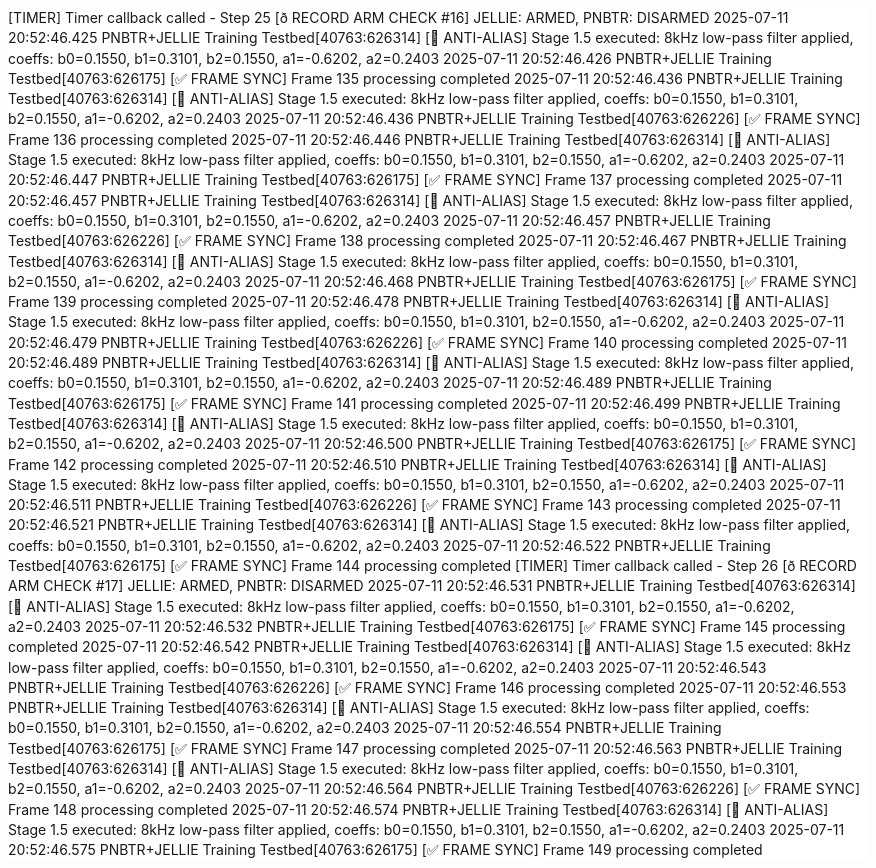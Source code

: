 [TIMER] Timer callback called - Step 25
[ð RECORD ARM CHECK #16] JELLIE: ARMED, PNBTR: DISARMED
2025-07-11 20:52:46.425 PNBTR+JELLIE Training Testbed[40763:626314] [🎯 ANTI-ALIAS] Stage 1.5 executed: 8kHz low-pass filter applied, coeffs: b0=0.1550, b1=0.3101, b2=0.1550, a1=-0.6202, a2=0.2403
2025-07-11 20:52:46.426 PNBTR+JELLIE Training Testbed[40763:626175] [✅ FRAME SYNC] Frame 135 processing completed
2025-07-11 20:52:46.436 PNBTR+JELLIE Training Testbed[40763:626314] [🎯 ANTI-ALIAS] Stage 1.5 executed: 8kHz low-pass filter applied, coeffs: b0=0.1550, b1=0.3101, b2=0.1550, a1=-0.6202, a2=0.2403
2025-07-11 20:52:46.436 PNBTR+JELLIE Training Testbed[40763:626226] [✅ FRAME SYNC] Frame 136 processing completed
2025-07-11 20:52:46.446 PNBTR+JELLIE Training Testbed[40763:626314] [🎯 ANTI-ALIAS] Stage 1.5 executed: 8kHz low-pass filter applied, coeffs: b0=0.1550, b1=0.3101, b2=0.1550, a1=-0.6202, a2=0.2403
2025-07-11 20:52:46.447 PNBTR+JELLIE Training Testbed[40763:626175] [✅ FRAME SYNC] Frame 137 processing completed
2025-07-11 20:52:46.457 PNBTR+JELLIE Training Testbed[40763:626314] [🎯 ANTI-ALIAS] Stage 1.5 executed: 8kHz low-pass filter applied, coeffs: b0=0.1550, b1=0.3101, b2=0.1550, a1=-0.6202, a2=0.2403
2025-07-11 20:52:46.457 PNBTR+JELLIE Training Testbed[40763:626226] [✅ FRAME SYNC] Frame 138 processing completed
2025-07-11 20:52:46.467 PNBTR+JELLIE Training Testbed[40763:626314] [🎯 ANTI-ALIAS] Stage 1.5 executed: 8kHz low-pass filter applied, coeffs: b0=0.1550, b1=0.3101, b2=0.1550, a1=-0.6202, a2=0.2403
2025-07-11 20:52:46.468 PNBTR+JELLIE Training Testbed[40763:626175] [✅ FRAME SYNC] Frame 139 processing completed
2025-07-11 20:52:46.478 PNBTR+JELLIE Training Testbed[40763:626314] [🎯 ANTI-ALIAS] Stage 1.5 executed: 8kHz low-pass filter applied, coeffs: b0=0.1550, b1=0.3101, b2=0.1550, a1=-0.6202, a2=0.2403
2025-07-11 20:52:46.479 PNBTR+JELLIE Training Testbed[40763:626226] [✅ FRAME SYNC] Frame 140 processing completed
2025-07-11 20:52:46.489 PNBTR+JELLIE Training Testbed[40763:626314] [🎯 ANTI-ALIAS] Stage 1.5 executed: 8kHz low-pass filter applied, coeffs: b0=0.1550, b1=0.3101, b2=0.1550, a1=-0.6202, a2=0.2403
2025-07-11 20:52:46.489 PNBTR+JELLIE Training Testbed[40763:626175] [✅ FRAME SYNC] Frame 141 processing completed
2025-07-11 20:52:46.499 PNBTR+JELLIE Training Testbed[40763:626314] [🎯 ANTI-ALIAS] Stage 1.5 executed: 8kHz low-pass filter applied, coeffs: b0=0.1550, b1=0.3101, b2=0.1550, a1=-0.6202, a2=0.2403
2025-07-11 20:52:46.500 PNBTR+JELLIE Training Testbed[40763:626175] [✅ FRAME SYNC] Frame 142 processing completed
2025-07-11 20:52:46.510 PNBTR+JELLIE Training Testbed[40763:626314] [🎯 ANTI-ALIAS] Stage 1.5 executed: 8kHz low-pass filter applied, coeffs: b0=0.1550, b1=0.3101, b2=0.1550, a1=-0.6202, a2=0.2403
2025-07-11 20:52:46.511 PNBTR+JELLIE Training Testbed[40763:626226] [✅ FRAME SYNC] Frame 143 processing completed
2025-07-11 20:52:46.521 PNBTR+JELLIE Training Testbed[40763:626314] [🎯 ANTI-ALIAS] Stage 1.5 executed: 8kHz low-pass filter applied, coeffs: b0=0.1550, b1=0.3101, b2=0.1550, a1=-0.6202, a2=0.2403
2025-07-11 20:52:46.522 PNBTR+JELLIE Training Testbed[40763:626175] [✅ FRAME SYNC] Frame 144 processing completed
[TIMER] Timer callback called - Step 26
[ð RECORD ARM CHECK #17] JELLIE: ARMED, PNBTR: DISARMED
2025-07-11 20:52:46.531 PNBTR+JELLIE Training Testbed[40763:626314] [🎯 ANTI-ALIAS] Stage 1.5 executed: 8kHz low-pass filter applied, coeffs: b0=0.1550, b1=0.3101, b2=0.1550, a1=-0.6202, a2=0.2403
2025-07-11 20:52:46.532 PNBTR+JELLIE Training Testbed[40763:626175] [✅ FRAME SYNC] Frame 145 processing completed
2025-07-11 20:52:46.542 PNBTR+JELLIE Training Testbed[40763:626314] [🎯 ANTI-ALIAS] Stage 1.5 executed: 8kHz low-pass filter applied, coeffs: b0=0.1550, b1=0.3101, b2=0.1550, a1=-0.6202, a2=0.2403
2025-07-11 20:52:46.543 PNBTR+JELLIE Training Testbed[40763:626226] [✅ FRAME SYNC] Frame 146 processing completed
2025-07-11 20:52:46.553 PNBTR+JELLIE Training Testbed[40763:626314] [🎯 ANTI-ALIAS] Stage 1.5 executed: 8kHz low-pass filter applied, coeffs: b0=0.1550, b1=0.3101, b2=0.1550, a1=-0.6202, a2=0.2403
2025-07-11 20:52:46.554 PNBTR+JELLIE Training Testbed[40763:626175] [✅ FRAME SYNC] Frame 147 processing completed
2025-07-11 20:52:46.563 PNBTR+JELLIE Training Testbed[40763:626314] [🎯 ANTI-ALIAS] Stage 1.5 executed: 8kHz low-pass filter applied, coeffs: b0=0.1550, b1=0.3101, b2=0.1550, a1=-0.6202, a2=0.2403
2025-07-11 20:52:46.564 PNBTR+JELLIE Training Testbed[40763:626226] [✅ FRAME SYNC] Frame 148 processing completed
2025-07-11 20:52:46.574 PNBTR+JELLIE Training Testbed[40763:626314] [🎯 ANTI-ALIAS] Stage 1.5 executed: 8kHz low-pass filter applied, coeffs: b0=0.1550, b1=0.3101, b2=0.1550, a1=-0.6202, a2=0.2403
2025-07-11 20:52:46.575 PNBTR+JELLIE Training Testbed[40763:626175] [✅ FRAME SYNC] Frame 149 processing completed